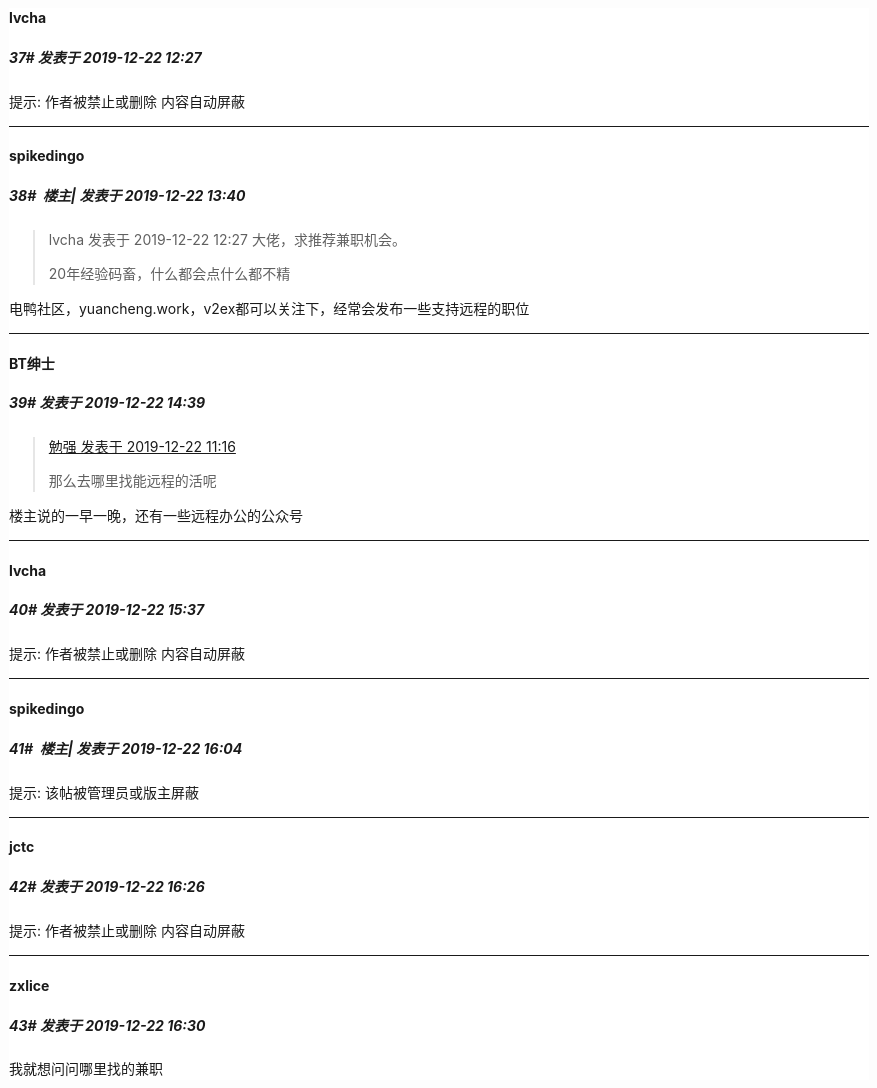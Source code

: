 ####  lvcha  
##### 37#       发表于 2019-12-22 12:27

提示: 作者被禁止或删除 内容自动屏蔽

*****

####  spikedingo  
##### 38#         楼主| 发表于 2019-12-22 13:40

<blockquote>lvcha 发表于 2019-12-22 12:27
大佬，求推荐兼职机会。

20年经验码畜，什么都会点什么都不精</blockquote>
电鸭社区，yuancheng.work，v2ex都可以关注下，经常会发布一些支持远程的职位

*****

####  BT绅士  
##### 39#       发表于 2019-12-22 14:39

<blockquote><a href="httphttps://bbs.saraba1st.com/2b/forum.php?mod=redirect&amp;goto=findpost&amp;pid=45945414&amp;ptid=1904597" target="_blank">勉强 发表于 2019-12-22 11:16</a>

那么去哪里找能远程的活呢</blockquote>
楼主说的一早一晚，还有一些远程办公的公众号

*****

####  lvcha  
##### 40#       发表于 2019-12-22 15:37

提示: 作者被禁止或删除 内容自动屏蔽


*****

####  spikedingo  
##### 41#         楼主| 发表于 2019-12-22 16:04

提示: 该帖被管理员或版主屏蔽

*****

####  jctc  
##### 42#       发表于 2019-12-22 16:26

提示: 作者被禁止或删除 内容自动屏蔽

*****

####  zxlice  
##### 43#       发表于 2019-12-22 16:30

我就想问问哪里找的兼职
